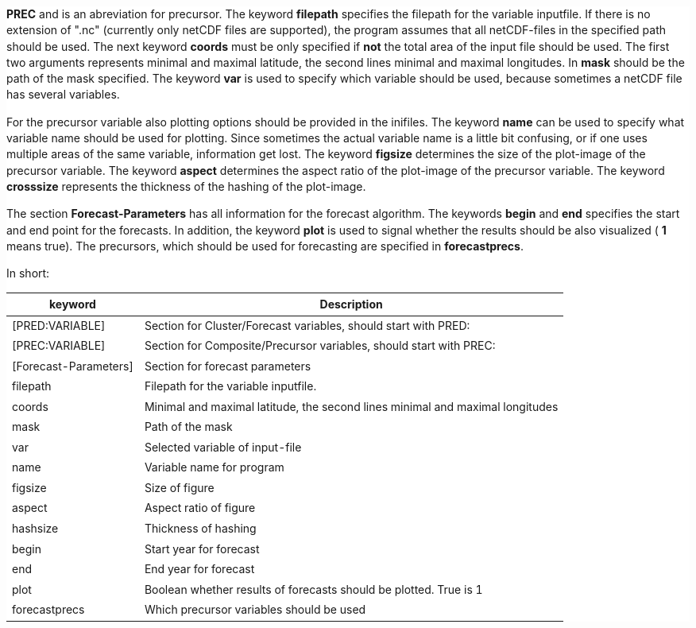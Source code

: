 **PREC** and is an abreviation for precursor. 
The keyword **filepath** specifies the filepath for the variable inputfile. If there is no extension of ".nc" (currently only netCDF files are supported), the program assumes that all netCDF-files in the specified path should be used.
The next keyword **coords** must be only specified if **not** the total area of the input file should be used. 
The first two arguments represents minimal and maximal latitude, the second lines minimal and maximal longitudes.
In **mask** should be the path of the mask specified.
The keyword **var** is used to specify which variable should be used, because sometimes a netCDF file has several variables.

For the precursor variable also plotting options should be provided in the inifiles. The keyword **name** can be used to specify what variable name should be used for plotting.
Since sometimes the actual variable name is a little bit confusing, or if one uses multiple areas of the same variable, information get lost.
The keyword **figsize** determines the size of the plot-image of the precursor variable.
The keyword **aspect** determines the aspect ratio of the plot-image of the precursor variable.
The keyword **crosssize** represents the thickness of the hashing of the plot-image.

The section **Forecast-Parameters** has all information for the forecast algorithm. The keywords **begin** and **end** specifies the
start and end point for the forecasts. In addition, the keyword **plot** is used to signal whether the results should be also visualized ( **1** means true).
The precursors, which should be used for forecasting are specified in **forecastprecs**.

In short:

| keyword | Description |
| --- | --- |
| \[PRED:VARIABLE\]| Section for Cluster/Forecast variables, should start with PRED:|
| \[PREC:VARIABLE\]| Section for Composite/Precursor variables, should start with PREC:|
| \[Forecast-Parameters\]| Section for forecast parameters|
| filepath| Filepath for the variable inputfile.|
| coords| Minimal and maximal latitude, the second lines minimal and maximal longitudes|
| mask| Path of the mask|
| var| Selected variable of input-file|
| name | Variable name for program  |
| figsize | Size of figure |
| aspect | Aspect ratio of figure |
| hashsize | Thickness of hashing |
| begin | Start year for forecast|
| end | End year for forecast |
| plot | Boolean whether results of forecasts should be plotted. True is 1 |
| forecastprecs | Which precursor variables should be used |
